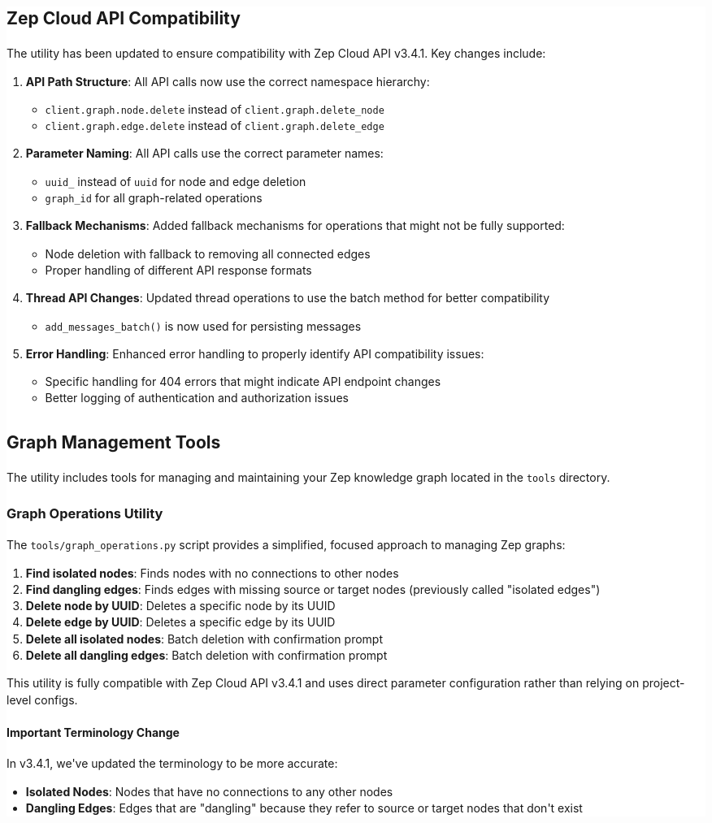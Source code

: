 ## Zep Cloud API Compatibility

The utility has been updated to ensure compatibility with Zep Cloud API v3.4.1. Key changes include:

1. **API Path Structure**: All API calls now use the correct namespace hierarchy:
   - `client.graph.node.delete` instead of `client.graph.delete_node`
   - `client.graph.edge.delete` instead of `client.graph.delete_edge`

2. **Parameter Naming**: All API calls use the correct parameter names:
   - `uuid_` instead of `uuid` for node and edge deletion
   - `graph_id` for all graph-related operations

3. **Fallback Mechanisms**: Added fallback mechanisms for operations that might not be fully supported:
   - Node deletion with fallback to removing all connected edges
   - Proper handling of different API response formats

4. **Thread API Changes**: Updated thread operations to use the batch method for better compatibility
   - `add_messages_batch()` is now used for persisting messages

5. **Error Handling**: Enhanced error handling to properly identify API compatibility issues:
   - Specific handling for 404 errors that might indicate API endpoint changes
   - Better logging of authentication and authorization issues

## Graph Management Tools

The utility includes tools for managing and maintaining your Zep knowledge graph located in the `tools` directory.

### Graph Operations Utility

The `tools/graph_operations.py` script provides a simplified, focused approach to managing Zep graphs:

1. **Find isolated nodes**: Finds nodes with no connections to other nodes
2. **Find dangling edges**: Finds edges with missing source or target nodes (previously called "isolated edges")
3. **Delete node by UUID**: Deletes a specific node by its UUID
4. **Delete edge by UUID**: Deletes a specific edge by its UUID
5. **Delete all isolated nodes**: Batch deletion with confirmation prompt
6. **Delete all dangling edges**: Batch deletion with confirmation prompt

This utility is fully compatible with Zep Cloud API v3.4.1 and uses direct parameter configuration rather than relying on project-level configs.

#### Important Terminology Change

In v3.4.1, we've updated the terminology to be more accurate:

- **Isolated Nodes**: Nodes that have no connections to any other nodes
- **Dangling Edges**: Edges that are "dangling" because they refer to source or target nodes that don't exist
